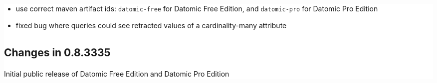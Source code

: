 * use correct maven artifact ids: `datomic-free` for Datomic Free
  Edition, and `datomic-pro` for Datomic Pro Edition

* fixed bug where queries could see retracted values of a
  cardinality-many attribute

## Changes in 0.8.3335

Initial public release of Datomic Free Edition and Datomic Pro Edition
